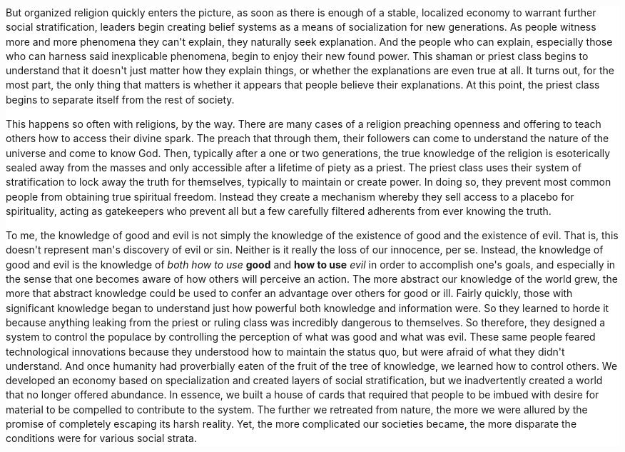 But organized religion quickly enters the picture, as soon as there is
enough of a stable, localized economy to warrant further social
stratification, leaders begin creating belief systems as a means of
socialization for new generations.  As people witness more and more
phenomena they can't explain, they naturally seek explanation.  And
the people who can explain, especially those who can harness said
inexplicable phenomena, begin to enjoy their new found power. This
shaman or priest class begins to understand that it doesn't just
matter how they explain things, or whether the explanations are even
true at all.  It turns out, for the most part, the only thing that
matters is whether it appears that people believe their explanations.
At this point, the priest class begins to separate itself from the
rest of society.

This happens so often with religions, by the way. There are many cases
of a religion preaching openness and offering to teach others how to
access their divine spark.  The preach that through them, their
followers can come to understand the nature of the universe and come
to know God. Then, typically after a one or two generations, the true
knowledge of the religion is esoterically sealed away from the masses
and only accessible after a lifetime of piety as a priest. The priest
class uses their system of stratification to lock away the truth for
themselves, typically to maintain or create power. In doing so, they
prevent most common people from obtaining true spiritual freedom.
Instead they create a mechanism whereby they sell access to a placebo
for spirituality, acting as gatekeepers who prevent all but a few
carefully filtered adherents from ever knowing the truth.

To me, the knowledge of good and evil is not simply the knowledge of
the existence of good and the existence of evil. That is, this doesn't
represent man's discovery of evil or sin.  Neither is it really the
loss of our innocence, per se.  Instead, the knowledge of good and
evil is the knowledge of _both_ *how to use* **good** and **how to
use** *evil* in order to accomplish one's goals, and especially in the
sense that one becomes aware of how others will perceive an
action. The more abstract our knowledge of the world grew, the more
that abstract knowledge could be used to confer an advantage over
others for good or ill.  Fairly quickly, those with significant
knowledge began to understand just how powerful both knowledge and
information were.  So they learned to horde it because anything
leaking from the priest or ruling class was incredibly dangerous to
themselves.  So therefore, they designed a system to control the
populace by controlling the perception of what was good and what was
evil. These same people feared technological innovations because they
understood how to maintain the status quo, but were afraid of what
they didn't understand.  And once humanity had proverbially eaten of
the fruit of the tree of knowledge, we learned how to control others.
We developed an economy based on specialization and created layers of
social stratification, but we inadvertently created a world that no
longer offered abundance.  In essence, we built a house of cards that
required that people to be imbued with desire for material to be
compelled to contribute to the system.  The further we retreated from
nature, the more we were allured by the promise of completely escaping
its harsh reality.  Yet, the more complicated our societies became,
the more disparate the conditions were for various social strata.
